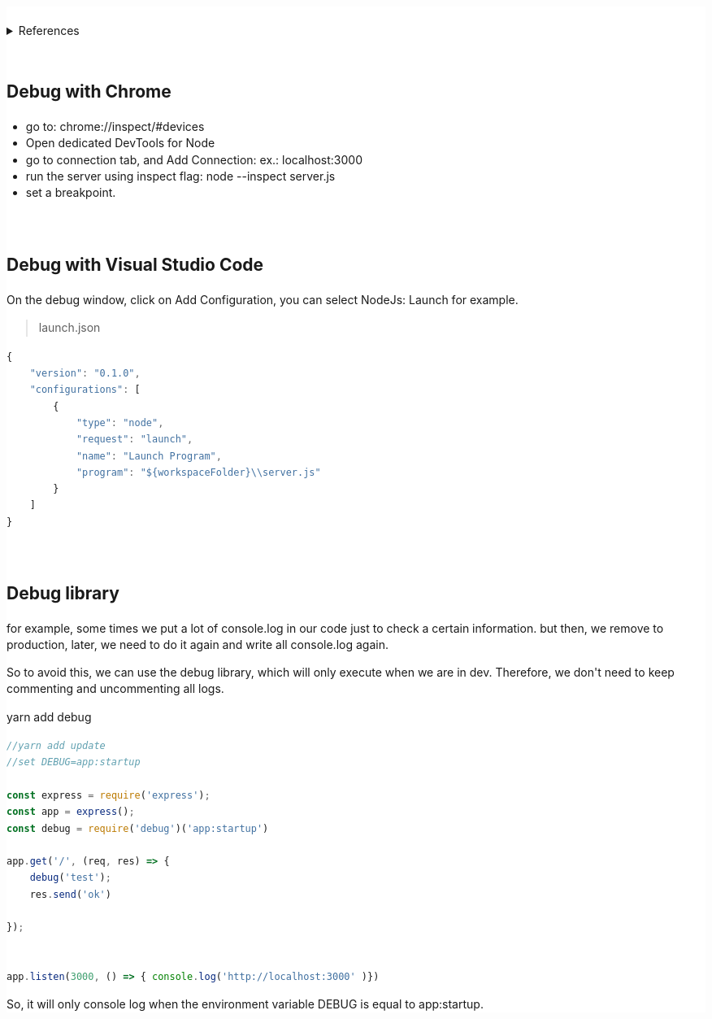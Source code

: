 <br>

<details><summary>References</summary></details>

<br>

## Debug with Chrome

- go to:  chrome://inspect/#devices
- Open dedicated DevTools for Node
-  go to connection tab, and Add Connection: ex.: localhost:3000
- run the server using inspect flag:  node --inspect server.js
- set a breakpoint.

<br>

## Debug with Visual Studio Code

On the debug window, click on Add Configuration, you can select NodeJs: Launch for example.

> launch.json

```javascript
{
    "version": "0.1.0",
    "configurations": [
        {
            "type": "node",
            "request": "launch",
            "name": "Launch Program",
            "program": "${workspaceFolder}\\server.js"
        }
    ]
}
```

<br>

## Debug library

for example, some times we put a lot of console.log in our code
just to check a certain information. but then, we remove to production,
later, we need to do it again and write all console.log again.

So to avoid this, we can use the debug library, which will only execute when we are in dev. Therefore, we don't need to keep commenting and uncommenting all logs. 

yarn add debug

```javascript
//yarn add update
//set DEBUG=app:startup

const express = require('express');
const app = express();
const debug = require('debug')('app:startup')

app.get('/', (req, res) => { 
    debug('test');
    res.send('ok')
    
});


app.listen(3000, () => { console.log('http://localhost:3000' )})

```
So, it will only console log when the environment variable DEBUG is equal to app:startup. 